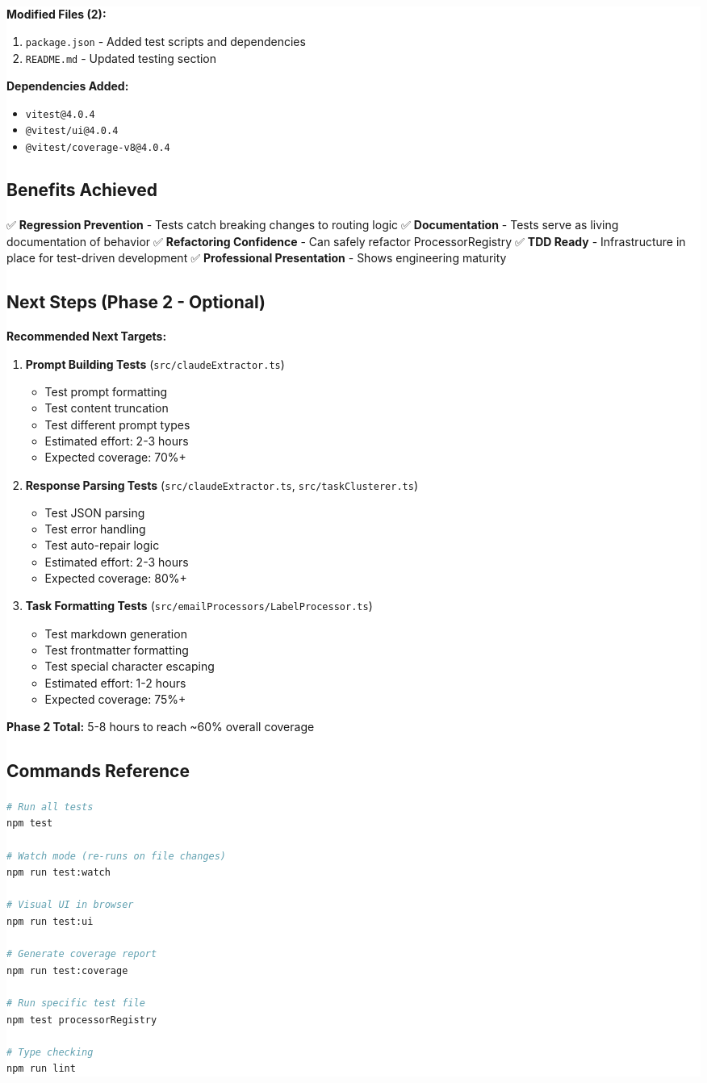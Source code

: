 **Modified Files (2):**
1. `package.json` - Added test scripts and dependencies
2. `README.md` - Updated testing section

**Dependencies Added:**
- `vitest@4.0.4`
- `@vitest/ui@4.0.4`
- `@vitest/coverage-v8@4.0.4`

## Benefits Achieved

✅ **Regression Prevention** - Tests catch breaking changes to routing logic
✅ **Documentation** - Tests serve as living documentation of behavior
✅ **Refactoring Confidence** - Can safely refactor ProcessorRegistry
✅ **TDD Ready** - Infrastructure in place for test-driven development
✅ **Professional Presentation** - Shows engineering maturity

## Next Steps (Phase 2 - Optional)

**Recommended Next Targets:**

1. **Prompt Building Tests** (`src/claudeExtractor.ts`)
   - Test prompt formatting
   - Test content truncation
   - Test different prompt types
   - Estimated effort: 2-3 hours
   - Expected coverage: 70%+

2. **Response Parsing Tests** (`src/claudeExtractor.ts`, `src/taskClusterer.ts`)
   - Test JSON parsing
   - Test error handling
   - Test auto-repair logic
   - Estimated effort: 2-3 hours
   - Expected coverage: 80%+

3. **Task Formatting Tests** (`src/emailProcessors/LabelProcessor.ts`)
   - Test markdown generation
   - Test frontmatter formatting
   - Test special character escaping
   - Estimated effort: 1-2 hours
   - Expected coverage: 75%+

**Phase 2 Total:** 5-8 hours to reach ~60% overall coverage

## Commands Reference

```bash
# Run all tests
npm test

# Watch mode (re-runs on file changes)
npm run test:watch

# Visual UI in browser
npm run test:ui

# Generate coverage report
npm run test:coverage

# Run specific test file
npm test processorRegistry

# Type checking
npm run lint

```